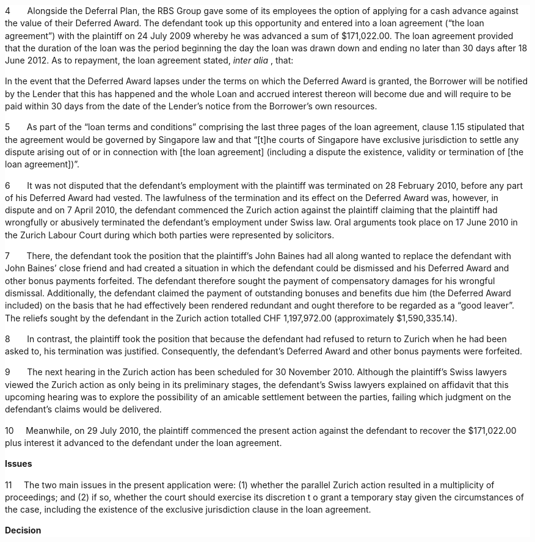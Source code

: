 4       Alongside the Deferral Plan, the RBS Group gave some of its employees the option of applying for a cash advance against the value of their Deferred Award. The defendant took up this opportunity and entered into a loan agreement (“the loan agreement”) with the plaintiff on 24 July 2009 whereby he was advanced a sum of $171,022.00. The loan agreement provided that the duration of the loan was the period beginning the day the loan was drawn down and ending no later than 30 days after 18 June 2012. As to repayment, the loan agreement stated, _inter alia_ , that: 

 In the event that the Deferred Award lapses under the terms on which the Deferred Award is granted, the Borrower will be notified by the Lender that this has happened and the whole Loan and accrued interest thereon will become due and will require to be paid within 30 days from the date of the Lender’s notice from the Borrower’s own resources. 

5       As part of the “loan terms and conditions” comprising the last three pages of the loan agreement, clause 1.15 stipulated that the agreement would be governed by Singapore law and that “[t]he courts of Singapore have exclusive jurisdiction to settle any dispute arising out of or in connection with [the loan agreement] (including a dispute the existence, validity or termination of [the loan agreement])”. 

6       It was not disputed that the defendant’s employment with the plaintiff was terminated on 28 February 2010, before any part of his Deferred Award had vested. The lawfulness of the termination and its effect on the Deferred Award was, however, in dispute and on 7 April 2010, the defendant commenced the Zurich action against the plaintiff claiming that the plaintiff had wrongfully or abusively terminated the defendant’s employment under Swiss law. Oral arguments took place on 17 June 2010 in the Zurich Labour Court during which both parties were represented by solicitors. 

7       There, the defendant took the position that the plaintiff’s John Baines had all along wanted to replace the defendant with John Baines’ close friend and had created a situation in which the defendant could be dismissed and his Deferred Award and other bonus payments forfeited. The defendant therefore sought the payment of compensatory damages for his wrongful dismissal. Additionally, the defendant claimed the payment of outstanding bonuses and benefits due him (the Deferred Award included) on the basis that he had effectively been rendered redundant and ought therefore to be regarded as a “good leaver”. The reliefs sought by the defendant in the Zurich action totalled CHF 1,197,972.00 (approximately $1,590,335.14). 

8       In contrast, the plaintiff took the position that because the defendant had refused to return to Zurich when he had been asked to, his termination was justified. Consequently, the defendant’s Deferred Award and other bonus payments were forfeited. 

9       The next hearing in the Zurich action has been scheduled for 30 November 2010. Although the plaintiff’s Swiss lawyers viewed the Zurich action as only being in its preliminary stages, the defendant’s Swiss lawyers explained on affidavit that this upcoming hearing was to explore the possibility of an amicable settlement between the parties, failing which judgment on the defendant’s claims would be delivered. 

10     Meanwhile, on 29 July 2010, the plaintiff commenced the present action against the defendant to recover the $171,022.00 plus interest it advanced to the defendant under the loan agreement. 

**Issues** 


11     The two main issues in the present application were: (1) whether the parallel Zurich action resulted in a multiplicity of proceedings; and (2) if so, whether the court should exercise its discretion t o grant a temporary stay given the circumstances of the case, including the existence of the exclusive jurisdiction clause in the loan agreement. 

**Decision** 
